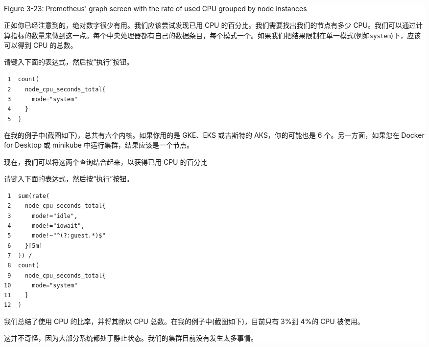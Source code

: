 Figure 3-23: Prometheus' graph screen with the rate of used CPU grouped by node instances

正如你已经注意到的，绝对数字很少有用。我们应该尝试发现已用 CPU 的百分比。我们需要找出我们的节点有多少 CPU。我们可以通过计算指标的数量来做到这一点。每个中央处理器都有自己的数据条目，每个模式一个。如果我们把结果限制在单一模式(例如`system`)下，应该可以得到 CPU 的总数。

请键入下面的表达式，然后按“执行”按钮。

```
 1  count(
 2    node_cpu_seconds_total{
 3      mode="system"
 4    }
 5  )
```

在我的例子中(截图如下)，总共有六个内核。如果你用的是 GKE、EKS 或吉斯特的 AKS，你的可能也是 6 个。另一方面，如果您在 Docker for Desktop 或 minikube 中运行集群，结果应该是一个节点。

现在，我们可以将这两个查询结合起来，以获得已用 CPU 的百分比

请键入下面的表达式，然后按“执行”按钮。

```
 1  sum(rate(
 2    node_cpu_seconds_total{
 3      mode!="idle", 
 4      mode!="iowait",
 5      mode!~"^(?:guest.*)$"
 6    }[5m]
 7  )) /
 8  count(
 9    node_cpu_seconds_total{
10      mode="system"
11    }
12  )
```

我们总结了使用 CPU 的比率，并将其除以 CPU 总数。在我的例子中(截图如下)，目前只有 3%到 4%的 CPU 被使用。

这并不奇怪，因为大部分系统都处于静止状态。我们的集群目前没有发生太多事情。
